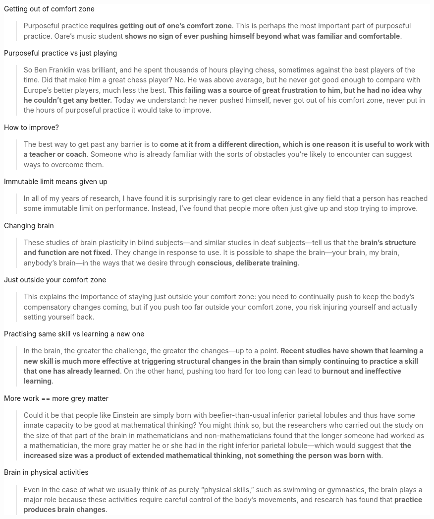 Getting out of comfort zone

> Purposeful practice **requires getting out of one’s comfort zone**. This is perhaps the most important part of purposeful practice. Oare’s music student **shows no sign of ever pushing himself beyond what was familiar and comfortable**.

Purposeful practice vs just playing

> So Ben Franklin was brilliant, and he spent thousands of hours playing chess, sometimes against the best players of the time. Did that make him a great chess player? No. He was above average, but he never got good enough to compare with Europe’s better players, much less the best. **This failing was a source of great frustration to him, but he had no idea why he couldn’t get any better.** Today we understand: he never pushed himself, never got out of his comfort zone, never put in the hours of purposeful practice it would take to improve.

How to improve?

> The best way to get past any barrier is to **come at it from a different direction, which is one reason it is useful to work with a teacher or coach**. Someone who is already familiar with the sorts of obstacles you’re likely to encounter can suggest ways to overcome them.

Immutable limit means given up

> In all of my years of research, I have found it is surprisingly rare to get clear evidence in any field that a person has reached some immutable limit on performance. Instead, I’ve found that people more often just give up and stop trying to improve.

Changing brain

> These studies of brain plasticity in blind subjects—and similar studies in deaf subjects—tell us that the **brain’s structure and function are not fixed**. They change in response to use. It is possible to shape the brain—your brain, my brain, anybody’s brain—in the ways that we desire through **conscious, deliberate training**.

Just outside your comfort zone

> This explains the importance of staying just outside your comfort zone: you need to continually push to keep the body’s compensatory changes coming, but if you push too far outside your comfort zone, you risk injuring yourself and actually setting yourself back.

Practising same skill vs learning a new one

> In the brain, the greater the challenge, the greater the changes—up to a point. **Recent studies have shown that learning a new skill is much more effective at triggering structural changes in the brain than simply continuing to practice a skill that one has already learned**. On the other hand, pushing too hard for too long can lead to **burnout and ineffective learning**.

More work == more grey matter

> Could it be that people like Einstein are simply born with beefier-than-usual inferior parietal lobules and thus have some innate capacity to be good at mathematical thinking? You might think so, but the researchers who carried out the study on the size of that part of the brain in mathematicians and non-mathematicians found that the longer someone had worked as a mathematician, the more gray matter he or she had in the right inferior parietal lobule—which would suggest that **the increased size was a product of extended mathematical thinking, not something the person was born with**.

Brain in physical activities

> Even in the case of what we usually think of as purely “physical skills,” such as swimming or gymnastics, the brain plays a major role because these activities require careful control of the body’s movements, and research has found that **practice produces brain changes**.
